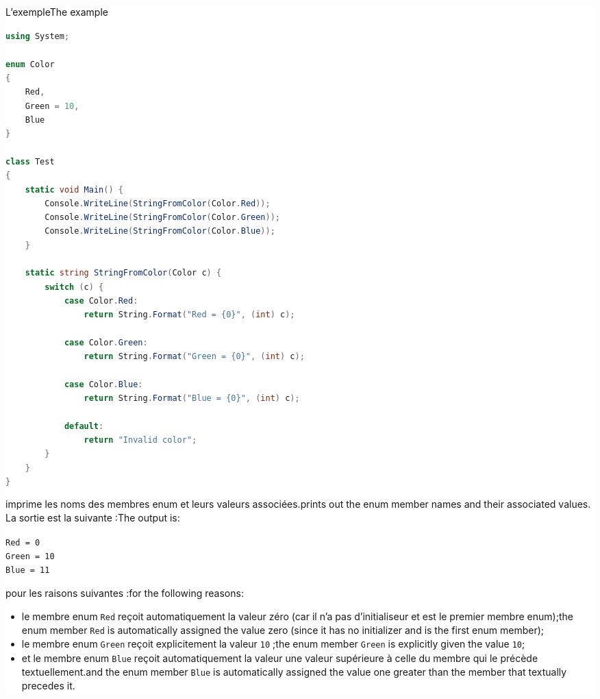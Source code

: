 <span data-ttu-id="281d5-139">L’exemple</span><span class="sxs-lookup"><span data-stu-id="281d5-139">The example</span></span>

```csharp
using System;

enum Color
{
    Red,
    Green = 10,
    Blue
}

class Test
{
    static void Main() {
        Console.WriteLine(StringFromColor(Color.Red));
        Console.WriteLine(StringFromColor(Color.Green));
        Console.WriteLine(StringFromColor(Color.Blue));
    }

    static string StringFromColor(Color c) {
        switch (c) {
            case Color.Red: 
                return String.Format("Red = {0}", (int) c);

            case Color.Green:
                return String.Format("Green = {0}", (int) c);

            case Color.Blue:
                return String.Format("Blue = {0}", (int) c);

            default:
                return "Invalid color";
        }
    }
}
```

<span data-ttu-id="281d5-140">imprime les noms des membres enum et leurs valeurs associées.</span><span class="sxs-lookup"><span data-stu-id="281d5-140">prints out the enum member names and their associated values.</span></span> <span data-ttu-id="281d5-141">La sortie est la suivante :</span><span class="sxs-lookup"><span data-stu-id="281d5-141">The output is:</span></span>

```console
Red = 0
Green = 10
Blue = 11
```

<span data-ttu-id="281d5-142">pour les raisons suivantes :</span><span class="sxs-lookup"><span data-stu-id="281d5-142">for the following reasons:</span></span>

*  <span data-ttu-id="281d5-143">le membre enum `Red` reçoit automatiquement la valeur zéro (car il n’a pas d’initialiseur et est le premier membre enum);</span><span class="sxs-lookup"><span data-stu-id="281d5-143">the enum member `Red` is automatically assigned the value zero (since it has no initializer and is the first enum member);</span></span>
*  <span data-ttu-id="281d5-144">le membre enum `Green` reçoit explicitement la valeur `10` ;</span><span class="sxs-lookup"><span data-stu-id="281d5-144">the enum member `Green` is explicitly given the value `10`;</span></span>
*  <span data-ttu-id="281d5-145">et le membre enum `Blue` reçoit automatiquement la valeur une valeur supérieure à celle du membre qui le précède textuellement.</span><span class="sxs-lookup"><span data-stu-id="281d5-145">and the enum member `Blue` is automatically assigned the value one greater than the member that textually precedes it.</span></span>
